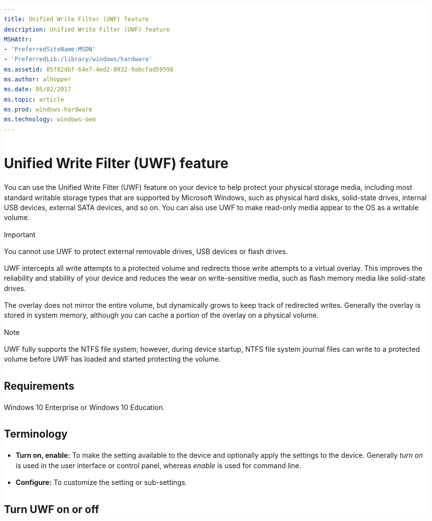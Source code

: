 ```yaml
---
title: Unified Write Filter (UWF) feature
description: Unified Write Filter (UWF) feature
MSHAttr:
- 'PreferredSiteName:MSDN'
- 'PreferredLib:/library/windows/hardware'
ms.assetid: 05f82dbf-64e7-4ed2-8932-9abcfad59598
ms.author: alhopper
ms.date: 05/02/2017
ms.topic: article
ms.prod: windows-hardware
ms.technology: windows-oem
---
```

# Unified Write Filter (UWF) feature

You can use the Unified Write Filter (UWF) feature on your device to help protect your physical storage media, including most standard writable storage types that are supported by Microsoft Windows, such as physical hard disks, solid-state drives, internal USB devices, external SATA devices, and so on. You can also use UWF to make read-only media appear to the OS as a writable volume.

> [!Important]
> You cannot use UWF to protect external removable drives, USB devices or flash drives.

UWF intercepts all write attempts to a protected volume and redirects those write attempts to a virtual overlay. This improves the reliability and stability of your device and reduces the wear on write-sensitive media, such as flash memory media like solid-state drives.

The overlay does not mirror the entire volume, but dynamically grows to keep track of redirected writes. Generally the overlay is stored in system memory, although you can cache a portion of the overlay on a physical volume.

> [!Note]
> UWF fully supports the NTFS file system; however, during device startup, NTFS file system journal files can write to a protected volume before UWF has loaded and started protecting the volume.

## Requirements

Windows 10 Enterprise or Windows 10 Education.

## Terminology

* **Turn on, enable:** To make the setting available to the device and optionally apply the settings to the device. Generally *turn on* is used in the user interface or control panel, whereas *enable* is used for command line.

* **Configure:** To customize the setting or sub-settings.

## Turn UWF on or off
